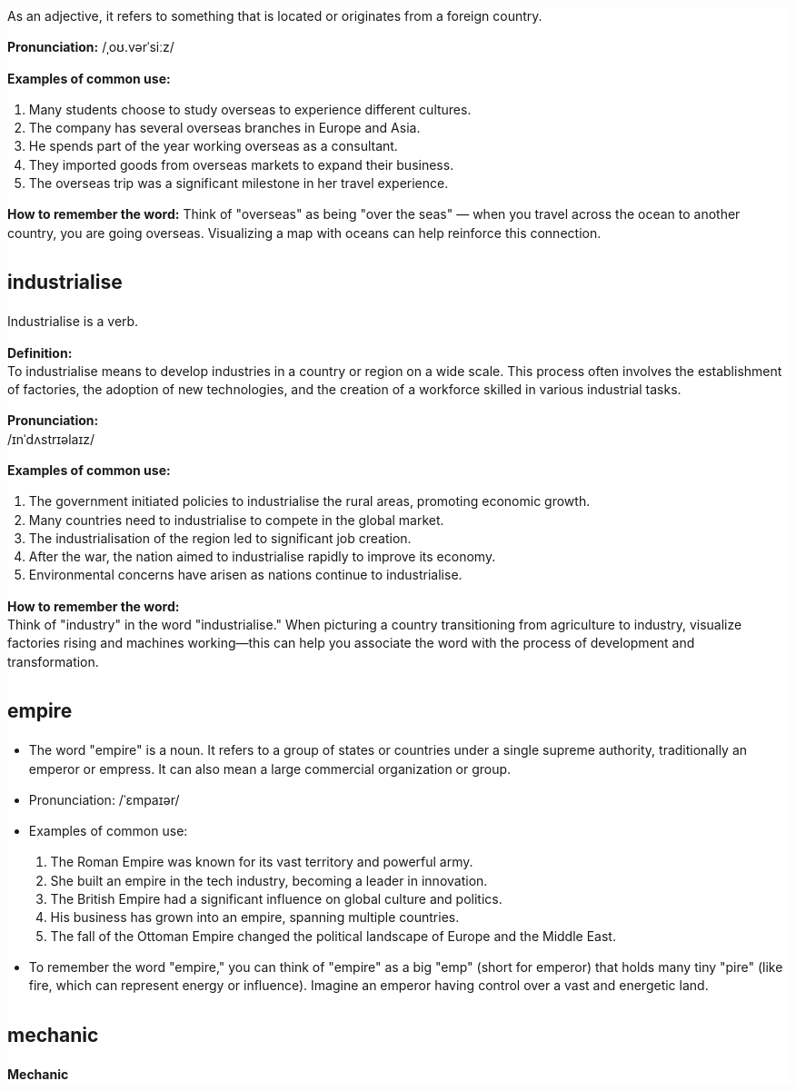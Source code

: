 As an adjective, it refers to something that is located or originates from a foreign country.

**Pronunciation:** /ˌoʊ.vərˈsiːz/

**Examples of common use:**

1. Many students choose to study overseas to experience different cultures.
2. The company has several overseas branches in Europe and Asia.
3. He spends part of the year working overseas as a consultant.
4. They imported goods from overseas markets to expand their business.
5. The overseas trip was a significant milestone in her travel experience.

**How to remember the word:**
Think of "overseas" as being "over the seas" — when you travel across the ocean to another country, you are going overseas. Visualizing a map with oceans can help reinforce this connection.
## industrialise
Industrialise is a verb.

**Definition:**  
To industrialise means to develop industries in a country or region on a wide scale. This process often involves the establishment of factories, the adoption of new technologies, and the creation of a workforce skilled in various industrial tasks. 

**Pronunciation:**  
/ɪnˈdʌstrɪəlaɪz/

**Examples of common use:**  
1. The government initiated policies to industrialise the rural areas, promoting economic growth.
2. Many countries need to industrialise to compete in the global market.
3. The industrialisation of the region led to significant job creation.
4. After the war, the nation aimed to industrialise rapidly to improve its economy.
5. Environmental concerns have arisen as nations continue to industrialise.

**How to remember the word:**  
Think of "industry" in the word "industrialise." When picturing a country transitioning from agriculture to industry, visualize factories rising and machines working—this can help you associate the word with the process of development and transformation.
## empire
- The word "empire" is a noun. It refers to a group of states or countries under a single supreme authority, traditionally an emperor or empress. It can also mean a large commercial organization or group.

- Pronunciation: /ˈɛmpaɪər/

- Examples of common use:
  1. The Roman Empire was known for its vast territory and powerful army.
  2. She built an empire in the tech industry, becoming a leader in innovation.
  3. The British Empire had a significant influence on global culture and politics.
  4. His business has grown into an empire, spanning multiple countries.
  5. The fall of the Ottoman Empire changed the political landscape of Europe and the Middle East.

- To remember the word "empire," you can think of "empire" as a big "emp" (short for emperor) that holds many tiny "pire" (like fire, which can represent energy or influence). Imagine an emperor having control over a vast and energetic land.
## mechanic
**Mechanic**  
